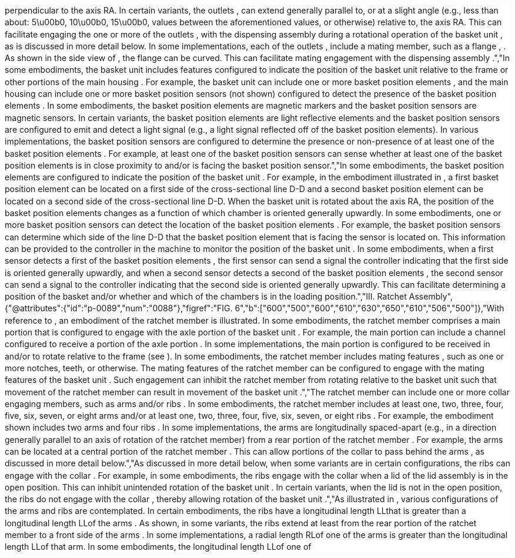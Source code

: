 perpendicular to the axis RA. In certain variants, the outlets ,  can extend generally parallel to, or at a slight angle (e.g., less than about: 5\u00b0, 10\u00b0, 15\u00b0, values between the aforementioned values, or otherwise) relative to, the axis RA. This can facilitate engaging the one or more of the outlets ,  with the dispensing assembly  during a rotational operation of the basket unit , as is discussed in more detail below. In some implementations, each of the outlets ,  include a mating member, such as a flange , . As shown in the side view of , the flange can be curved. This can facilitate mating engagement with the dispensing assembly .","In some embodiments, the basket unit  includes features configured to indicate the position of the basket unit  relative to the frame  or other portions of the main housing . For example, the basket unit  can include one or more basket position elements , and the main housing  can include one or more basket position sensors (not shown) configured to detect the presence of the basket position elements . In some embodiments, the basket position elements  are magnetic markers and the basket position sensors are magnetic sensors. In certain variants, the basket position elements  are light reflective elements and the basket position sensors are configured to emit and detect a light signal (e.g., a light signal reflected off of the basket position elements). In various implementations, the basket position sensors are configured to determine the presence or non-presence of at least one of the basket position elements . For example, at least one of the basket position sensors can sense whether at least one of the basket position elements  is in close proximity to and\/or is facing the basket position sensor.","In some embodiments, the basket position elements  are configured to indicate the position of the basket unit . For example, in the embodiment illustrated in , a first basket position element can be located on a first side of the cross-sectional line D-D and a second basket position element can be located on a second side of the cross-sectional line D-D. When the basket unit  is rotated about the axis RA, the position of the basket position elements  changes as a function of which chamber is oriented generally upwardly. In some embodiments, one or more basket position sensors can detect the location of the basket position elements . For example, the basket position sensors can determine which side of the line D-D that the basket position element that is facing the sensor is located on. This information can be provided to the controller in the machine  to monitor the position of the basket unit . In some embodiments, when a first sensor detects a first of the basket position elements , the first sensor can send a signal the controller indicating that the first side is oriented generally upwardly, and when a second sensor detects a second of the basket position elements , the second sensor can send a signal to the controller indicating that the second side is oriented generally upwardly. This can facilitate determining a position of the basket  and\/or whether and which of the chambers is in the loading position.","III. Ratchet Assembly",{"@attributes":{"id":"p-0089","num":"0088"},"figref":"FIG. 6","b":["600","500","600","610","630","650","610","506","500"]},"With reference to , an embodiment of the ratchet member  is illustrated. In some embodiments, the ratchet member  comprises a main portion  that is configured to engage with the axle portion  of the basket unit . For example, the main portion  can include a channel  configured to receive a portion of the axle portion . In some implementations, the main portion  is configured to be received in and\/or to rotate relative to the frame  (see ). In some embodiments, the ratchet member  includes mating features , such as one or more notches, teeth, or otherwise. The mating features  of the ratchet member  can be configured to engage with the mating features  of the basket unit . Such engagement can inhibit the ratchet member  from rotating relative to the basket unit  such that movement of the ratchet member  can result in movement of the basket unit .","The ratchet member  can include one or more collar engaging members, such as arms  and\/or ribs . In some embodiments, the ratchet member  includes at least one, two, three, four, five, six, seven, or eight arms  and\/or at least one, two, three, four, five, six, seven, or eight ribs . For example, the embodiment shown includes two arms  and four ribs . In some implementations, the arms  are longitudinally spaced-apart (e.g., in a direction generally parallel to an axis of rotation of the ratchet member) from a rear portion of the ratchet member . For example, the arms  can be located at a central portion of the ratchet member . This can allow portions of the collar  to pass behind the arms , as discussed in more detail below.","As discussed in more detail below, when some variants are in certain configurations, the ribs  can engage with the collar . For example, in some embodiments, the ribs  engage with the collar  when a lid of the lid assembly  is in the open position. This can inhibit unintended rotation of the basket unit . In certain variants, when the lid is not in the open position, the ribs  do not engage with the collar , thereby allowing rotation of the basket unit .","As illustrated in , various configurations of the arms  and ribs  are contemplated. In certain embodiments, the ribs  have a longitudinal length LLthat is greater than a longitudinal length LLof the arms . As shown, in some variants, the ribs  extend at least from the rear portion of the ratchet member  to a front side of the arms . In some implementations, a radial length RLof one of the arms  is greater than the longitudinal length LLof that arm. In some embodiments, the longitudinal length LLof one of